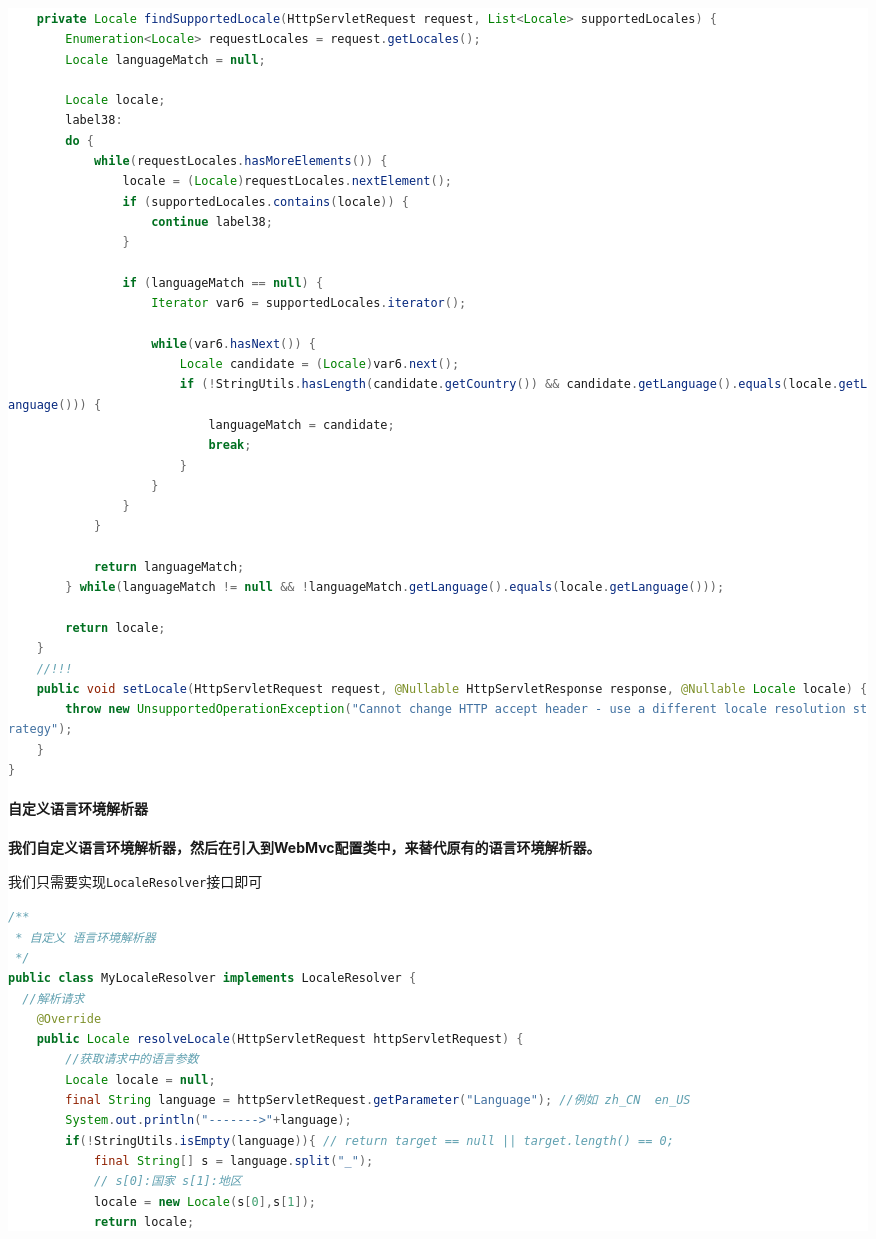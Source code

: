 ```java
    private Locale findSupportedLocale(HttpServletRequest request, List<Locale> supportedLocales) {
        Enumeration<Locale> requestLocales = request.getLocales();
        Locale languageMatch = null;

        Locale locale;
        label38:
        do {
            while(requestLocales.hasMoreElements()) {
                locale = (Locale)requestLocales.nextElement();
                if (supportedLocales.contains(locale)) {
                    continue label38;
                }

                if (languageMatch == null) {
                    Iterator var6 = supportedLocales.iterator();

                    while(var6.hasNext()) {
                        Locale candidate = (Locale)var6.next();
                        if (!StringUtils.hasLength(candidate.getCountry()) && candidate.getLanguage().equals(locale.getLanguage())) {
                            languageMatch = candidate;
                            break;
                        }
                    }
                }
            }

            return languageMatch;
        } while(languageMatch != null && !languageMatch.getLanguage().equals(locale.getLanguage()));

        return locale;
    }
	//!!!
    public void setLocale(HttpServletRequest request, @Nullable HttpServletResponse response, @Nullable Locale locale) {
        throw new UnsupportedOperationException("Cannot change HTTP accept header - use a different locale resolution strategy");
    }
}
```

####  自定义语言环境解析器

**我们自定义语言环境解析器，然后在引入到WebMvc配置类中，来替代原有的语言环境解析器。**

我们只需要实现`LocaleResolver`接口即可

```java
/**
 * 自定义 语言环境解析器
 */
public class MyLocaleResolver implements LocaleResolver {
  //解析请求
    @Override
    public Locale resolveLocale(HttpServletRequest httpServletRequest) {
        //获取请求中的语言参数
        Locale locale = null;
        final String language = httpServletRequest.getParameter("Language"); //例如 zh_CN  en_US
        System.out.println("------->"+language);
        if(!StringUtils.isEmpty(language)){ // return target == null || target.length() == 0;
            final String[] s = language.split("_");
            // s[0]:国家 s[1]:地区
            locale = new Locale(s[0],s[1]);
            return locale;
```